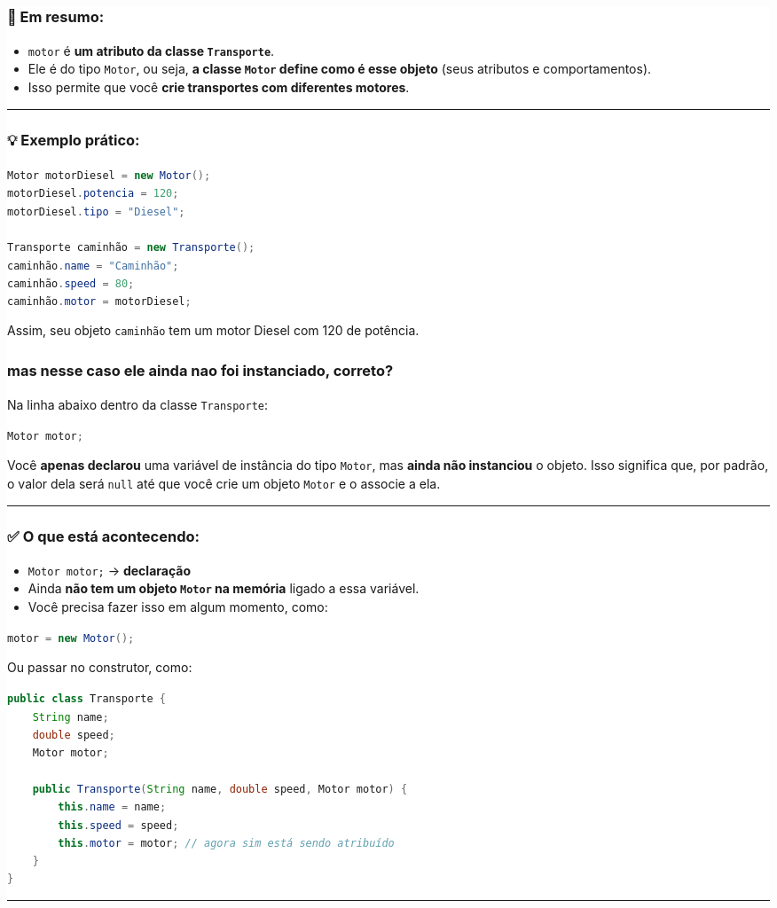 
### 🧠 Em resumo:

- `motor` é **um atributo da classe `Transporte`**.
- Ele é do tipo `Motor`, ou seja, **a classe `Motor` define como é esse objeto** (seus atributos e comportamentos).
- Isso permite que você **crie transportes com diferentes motores**.

---

### 💡 Exemplo prático:

```java
Motor motorDiesel = new Motor();
motorDiesel.potencia = 120;
motorDiesel.tipo = "Diesel";

Transporte caminhão = new Transporte();
caminhão.name = "Caminhão";
caminhão.speed = 80;
caminhão.motor = motorDiesel;

```

Assim, seu objeto `caminhão` tem um motor Diesel com 120 de potência.

### mas nesse caso ele ainda nao foi instanciado, correto?

Na linha abaixo dentro da classe `Transporte`:

```java
Motor motor;

```

Você **apenas declarou** uma variável de instância do tipo `Motor`, mas **ainda não instanciou** o objeto. Isso significa que, por padrão, o valor dela será `null` até que você crie um objeto `Motor` e o associe a ela.

---

### ✅ O que está acontecendo:

- `Motor motor;` → **declaração**
- Ainda **não tem um objeto `Motor` na memória** ligado a essa variável.
- Você precisa fazer isso em algum momento, como:

```java
motor = new Motor();

```

Ou passar no construtor, como:

```java
public class Transporte {
    String name;
    double speed;
    Motor motor;

    public Transporte(String name, double speed, Motor motor) {
        this.name = name;
        this.speed = speed;
        this.motor = motor; // agora sim está sendo atribuído
    }
}

```

---